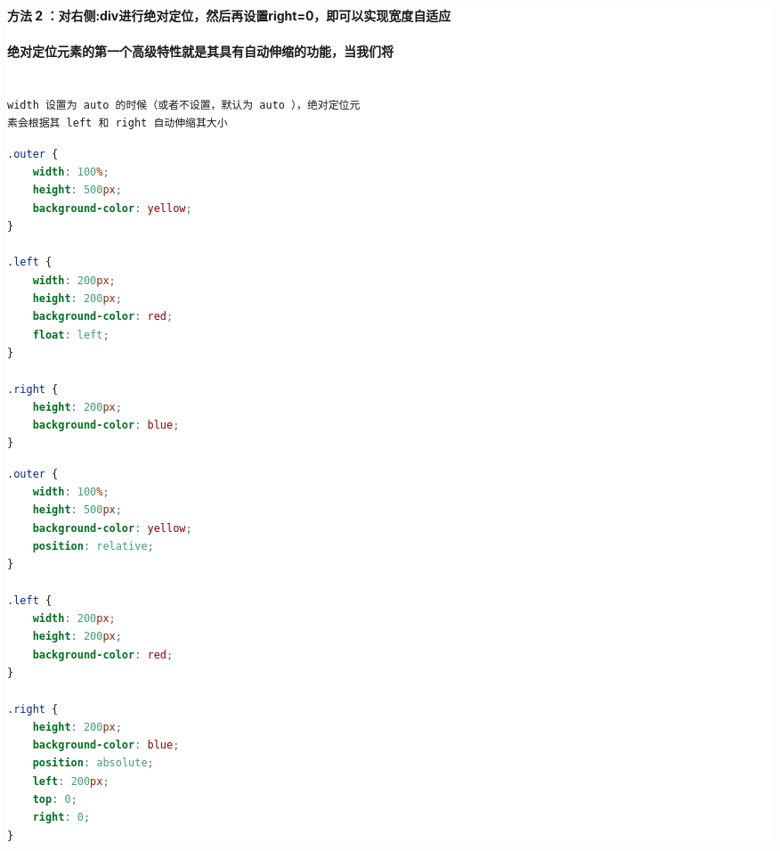 **方法 2 ：对右侧:div进行绝对定位，然后再设置right=0，即可以实现宽度自适应**

#### 绝对定位元素的第一个高级特性就是其具有自动伸缩的功能，当我们将

``` 

width 设置为 auto 的时候（或者不设置，默认为 auto ），绝对定位元
素会根据其 left 和 right 自动伸缩其大小
```

``` css
.outer {
    width: 100%;
    height: 500px;
    background-color: yellow;
}

.left {
    width: 200px;
    height: 200px;
    background-color: red;
    float: left;
}

.right {
    height: 200px;
    background-color: blue;
}
```

``` css
.outer {
    width: 100%;
    height: 500px;
    background-color: yellow;
    position: relative;
}

.left {
    width: 200px;
    height: 200px;
    background-color: red;
}

.right {
    height: 200px;
    background-color: blue;
    position: absolute;
    left: 200px;
    top: 0;
    right: 0;
}
```
